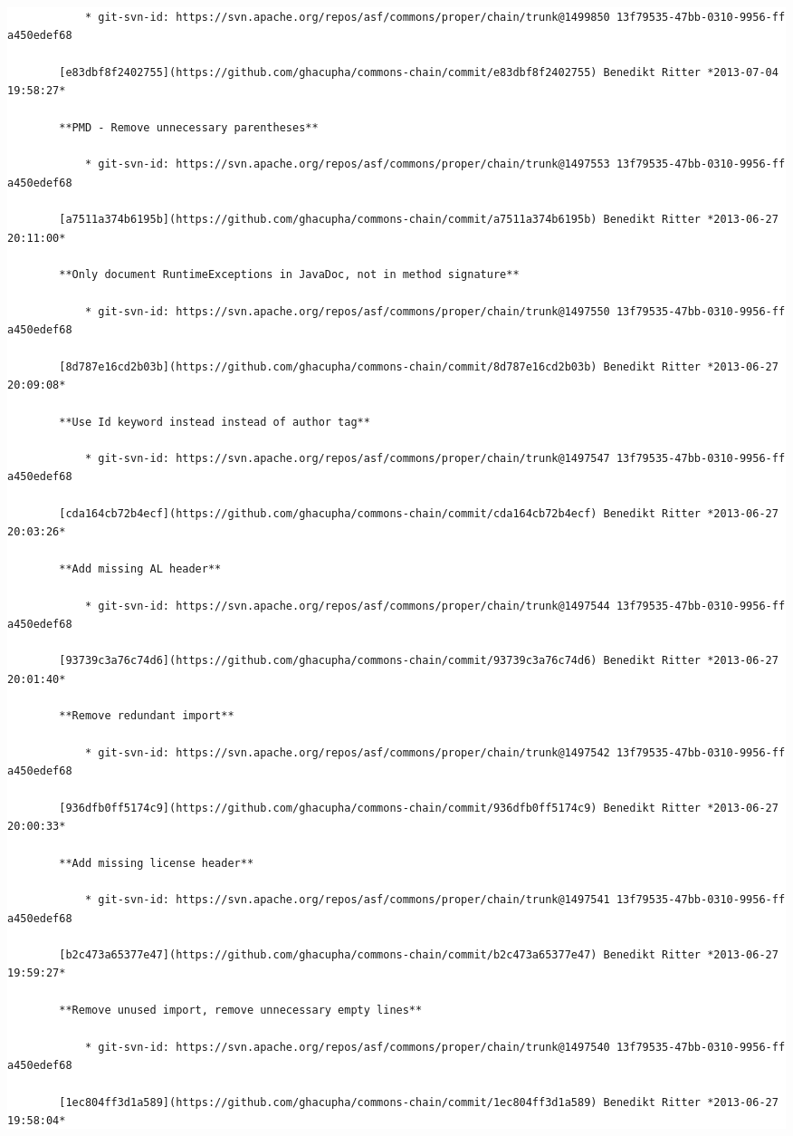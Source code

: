                 * git-svn-id: https://svn.apache.org/repos/asf/commons/proper/chain/trunk@1499850 13f79535-47bb-0310-9956-ffa450edef68

            [e83dbf8f2402755](https://github.com/ghacupha/commons-chain/commit/e83dbf8f2402755) Benedikt Ritter *2013-07-04 19:58:27*

            **PMD - Remove unnecessary parentheses**

                * git-svn-id: https://svn.apache.org/repos/asf/commons/proper/chain/trunk@1497553 13f79535-47bb-0310-9956-ffa450edef68

            [a7511a374b6195b](https://github.com/ghacupha/commons-chain/commit/a7511a374b6195b) Benedikt Ritter *2013-06-27 20:11:00*

            **Only document RuntimeExceptions in JavaDoc, not in method signature**

                * git-svn-id: https://svn.apache.org/repos/asf/commons/proper/chain/trunk@1497550 13f79535-47bb-0310-9956-ffa450edef68

            [8d787e16cd2b03b](https://github.com/ghacupha/commons-chain/commit/8d787e16cd2b03b) Benedikt Ritter *2013-06-27 20:09:08*

            **Use Id keyword instead instead of author tag**

                * git-svn-id: https://svn.apache.org/repos/asf/commons/proper/chain/trunk@1497547 13f79535-47bb-0310-9956-ffa450edef68

            [cda164cb72b4ecf](https://github.com/ghacupha/commons-chain/commit/cda164cb72b4ecf) Benedikt Ritter *2013-06-27 20:03:26*

            **Add missing AL header**

                * git-svn-id: https://svn.apache.org/repos/asf/commons/proper/chain/trunk@1497544 13f79535-47bb-0310-9956-ffa450edef68

            [93739c3a76c74d6](https://github.com/ghacupha/commons-chain/commit/93739c3a76c74d6) Benedikt Ritter *2013-06-27 20:01:40*

            **Remove redundant import**

                * git-svn-id: https://svn.apache.org/repos/asf/commons/proper/chain/trunk@1497542 13f79535-47bb-0310-9956-ffa450edef68

            [936dfb0ff5174c9](https://github.com/ghacupha/commons-chain/commit/936dfb0ff5174c9) Benedikt Ritter *2013-06-27 20:00:33*

            **Add missing license header**

                * git-svn-id: https://svn.apache.org/repos/asf/commons/proper/chain/trunk@1497541 13f79535-47bb-0310-9956-ffa450edef68

            [b2c473a65377e47](https://github.com/ghacupha/commons-chain/commit/b2c473a65377e47) Benedikt Ritter *2013-06-27 19:59:27*

            **Remove unused import, remove unnecessary empty lines**

                * git-svn-id: https://svn.apache.org/repos/asf/commons/proper/chain/trunk@1497540 13f79535-47bb-0310-9956-ffa450edef68

            [1ec804ff3d1a589](https://github.com/ghacupha/commons-chain/commit/1ec804ff3d1a589) Benedikt Ritter *2013-06-27 19:58:04*

